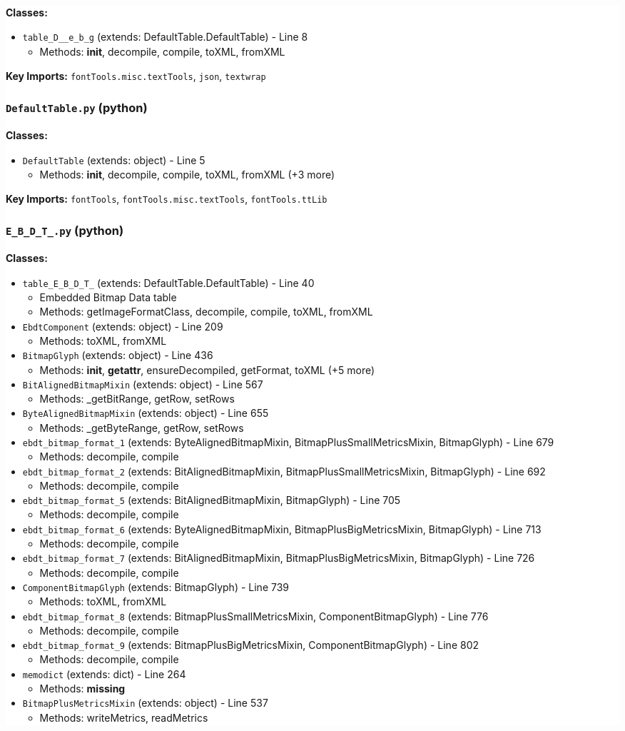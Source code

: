 **Classes:**
- `table_D__e_b_g` (extends: DefaultTable.DefaultTable) - Line 8
  - Methods: __init__, decompile, compile, toXML, fromXML

**Key Imports:** `fontTools.misc.textTools`, `json`, `textwrap`

### `DefaultTable.py` (python)

**Classes:**
- `DefaultTable` (extends: object) - Line 5
  - Methods: __init__, decompile, compile, toXML, fromXML (+3 more)

**Key Imports:** `fontTools`, `fontTools.misc.textTools`, `fontTools.ttLib`

### `E_B_D_T_.py` (python)

**Classes:**
- `table_E_B_D_T_` (extends: DefaultTable.DefaultTable) - Line 40
  - Embedded Bitmap Data table
  - Methods: getImageFormatClass, decompile, compile, toXML, fromXML
- `EbdtComponent` (extends: object) - Line 209
  - Methods: toXML, fromXML
- `BitmapGlyph` (extends: object) - Line 436
  - Methods: __init__, __getattr__, ensureDecompiled, getFormat, toXML (+5 more)
- `BitAlignedBitmapMixin` (extends: object) - Line 567
  - Methods: _getBitRange, getRow, setRows
- `ByteAlignedBitmapMixin` (extends: object) - Line 655
  - Methods: _getByteRange, getRow, setRows
- `ebdt_bitmap_format_1` (extends: ByteAlignedBitmapMixin, BitmapPlusSmallMetricsMixin, BitmapGlyph) - Line 679
  - Methods: decompile, compile
- `ebdt_bitmap_format_2` (extends: BitAlignedBitmapMixin, BitmapPlusSmallMetricsMixin, BitmapGlyph) - Line 692
  - Methods: decompile, compile
- `ebdt_bitmap_format_5` (extends: BitAlignedBitmapMixin, BitmapGlyph) - Line 705
  - Methods: decompile, compile
- `ebdt_bitmap_format_6` (extends: ByteAlignedBitmapMixin, BitmapPlusBigMetricsMixin, BitmapGlyph) - Line 713
  - Methods: decompile, compile
- `ebdt_bitmap_format_7` (extends: BitAlignedBitmapMixin, BitmapPlusBigMetricsMixin, BitmapGlyph) - Line 726
  - Methods: decompile, compile
- `ComponentBitmapGlyph` (extends: BitmapGlyph) - Line 739
  - Methods: toXML, fromXML
- `ebdt_bitmap_format_8` (extends: BitmapPlusSmallMetricsMixin, ComponentBitmapGlyph) - Line 776
  - Methods: decompile, compile
- `ebdt_bitmap_format_9` (extends: BitmapPlusBigMetricsMixin, ComponentBitmapGlyph) - Line 802
  - Methods: decompile, compile
- `memodict` (extends: dict) - Line 264
  - Methods: __missing__
- `BitmapPlusMetricsMixin` (extends: object) - Line 537
  - Methods: writeMetrics, readMetrics
